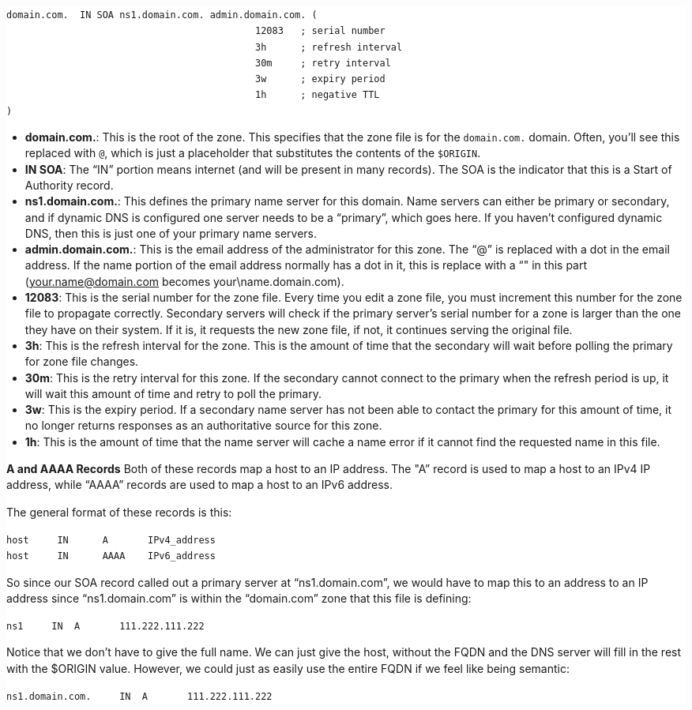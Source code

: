 ```
domain.com.  IN SOA ns1.domain.com. admin.domain.com. (
                                            12083   ; serial number
                                            3h      ; refresh interval
                                            30m     ; retry interval
                                            3w      ; expiry period
                                            1h      ; negative TTL
)
```

- **domain.com.**: This is the root of the zone.  This specifies that the zone file is for the `domain.com.` domain.  Often, you’ll see this replaced with `@`, which is just a placeholder that substitutes the contents of the `$ORIGIN`.
- **IN SOA**: The “IN” portion means internet (and  will be present in many records).  The SOA is the indicator that this is a Start of Authority record.
- **ns1.domain.com.**: This defines the primary name  server for this domain.  Name servers can either be primary or  secondary, and if dynamic DNS is configured one server needs to be a  “primary”, which goes here.  If you haven’t configured dynamic DNS, then this is just one of your primary name servers.
- **admin.domain.com.**: This is the email address of  the administrator for this zone.  The “@” is replaced with a dot in the  email address.  If the name portion of the email address normally has a  dot in it, this is replace with a “" in this part ([your.name@domain.com](mailto:your.name@domain.com) becomes your\name.domain.com).
- **12083**: This is the serial number for the zone  file.  Every time you edit a zone file, you must increment this number  for the zone file to propagate correctly.  Secondary servers will check  if the primary server’s serial number for a zone is larger than the one  they have on their system.  If it is, it requests the new zone file, if  not, it continues serving the original file.
- **3h**: This is the refresh interval for the zone.   This is the amount of time that the secondary will wait before polling  the primary for zone file changes.
- **30m**: This is the retry interval for this zone.   If the secondary cannot connect to the primary when the refresh period  is up, it will wait this amount of time and retry to poll the primary.
- **3w**: This is the expiry period.  If a secondary  name server has not been able to contact the primary for this amount of  time, it no longer returns responses as an authoritative source for this zone.
- **1h**: This is the amount of time that the name server will cache a name error if it cannot find the requested name in this file.

**A and AAAA Records**
Both of these records map a host to an IP address. The "A” record is  used to map a host to an IPv4 IP address, while “AAAA” records are used  to map a host to an IPv6 address.

The general format of these records is this:
```
host     IN      A       IPv4_address
host     IN      AAAA    IPv6_address
```

So since our SOA record called out a primary server at  “ns1.domain.com”, we would have to map this to an address to an IP  address since “ns1.domain.com” is within the “domain.com” zone that this file is defining:
```
ns1     IN  A       111.222.111.222
```

Notice that we don’t have to give the full name.  We can just give  the host, without the FQDN and the DNS server will fill in the rest with the $ORIGIN value.  However, we could just as easily use the entire  FQDN if we feel like being semantic:
```
ns1.domain.com.     IN  A       111.222.111.222
```
